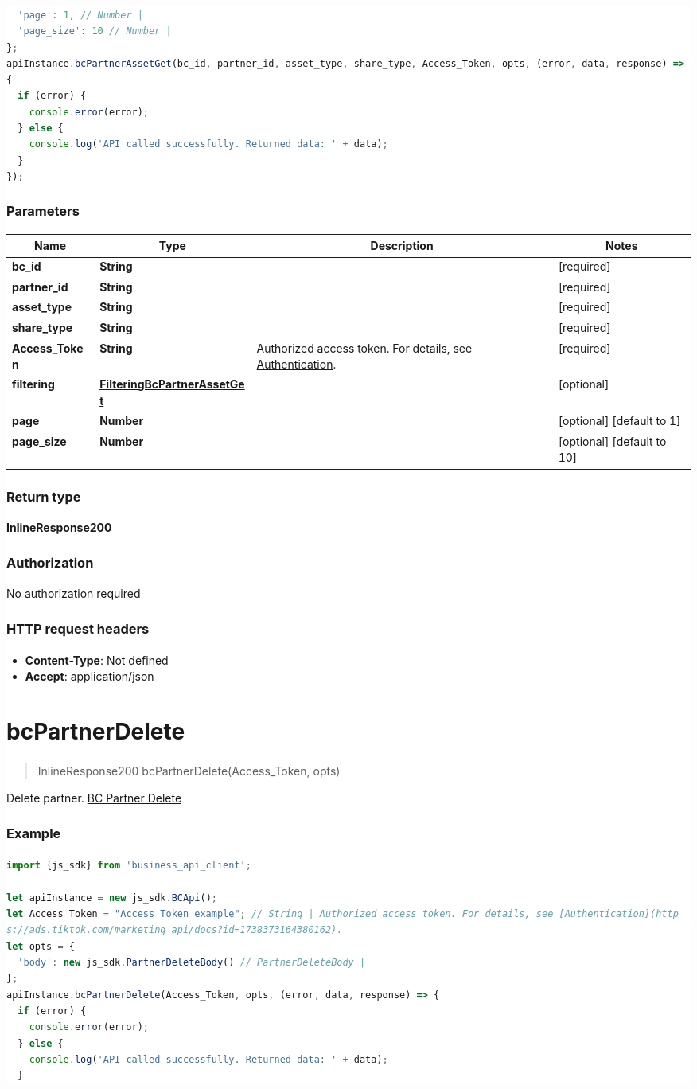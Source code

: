 ```javascript
  'page': 1, // Number | 
  'page_size': 10 // Number | 
};
apiInstance.bcPartnerAssetGet(bc_id, partner_id, asset_type, share_type, Access_Token, opts, (error, data, response) => {
  if (error) {
    console.error(error);
  } else {
    console.log('API called successfully. Returned data: ' + data);
  }
});
```

### Parameters

Name | Type | Description  | Notes
------------- | ------------- | ------------- | -------------
 **bc_id** | **String**|  |[required]  
 **partner_id** | **String**|  |[required]  
 **asset_type** | **String**|  |[required]  
 **share_type** | **String**|  |[required]  
 **Access_Token** | **String**| Authorized access token. For details, see [Authentication](https://ads.tiktok.com/marketing_api/docs?id&#x3D;1738373164380162). |[required]  
 **filtering** | [**FilteringBcPartnerAssetGet**](FilteringBcPartnerAssetGet.md)|  | [optional] 
 **page** | **Number**|  | [optional] [default to 1]
 **page_size** | **Number**|  | [optional] [default to 10]

### Return type

[**InlineResponse200**](InlineResponse200.md)

### Authorization

No authorization required

### HTTP request headers

 - **Content-Type**: Not defined
 - **Accept**: application/json

<a name="bcPartnerDelete"></a>
# **bcPartnerDelete**
> InlineResponse200 bcPartnerDelete(Access_Token, opts)

Delete partner. [BC Partner Delete](https://business-api.tiktok.com/portal/docs?id&#x3D;1739662779301890)

### Example
```javascript
import {js_sdk} from 'business_api_client';

let apiInstance = new js_sdk.BCApi();
let Access_Token = "Access_Token_example"; // String | Authorized access token. For details, see [Authentication](https://ads.tiktok.com/marketing_api/docs?id=1738373164380162).
let opts = { 
  'body': new js_sdk.PartnerDeleteBody() // PartnerDeleteBody | 
};
apiInstance.bcPartnerDelete(Access_Token, opts, (error, data, response) => {
  if (error) {
    console.error(error);
  } else {
    console.log('API called successfully. Returned data: ' + data);
  }
```